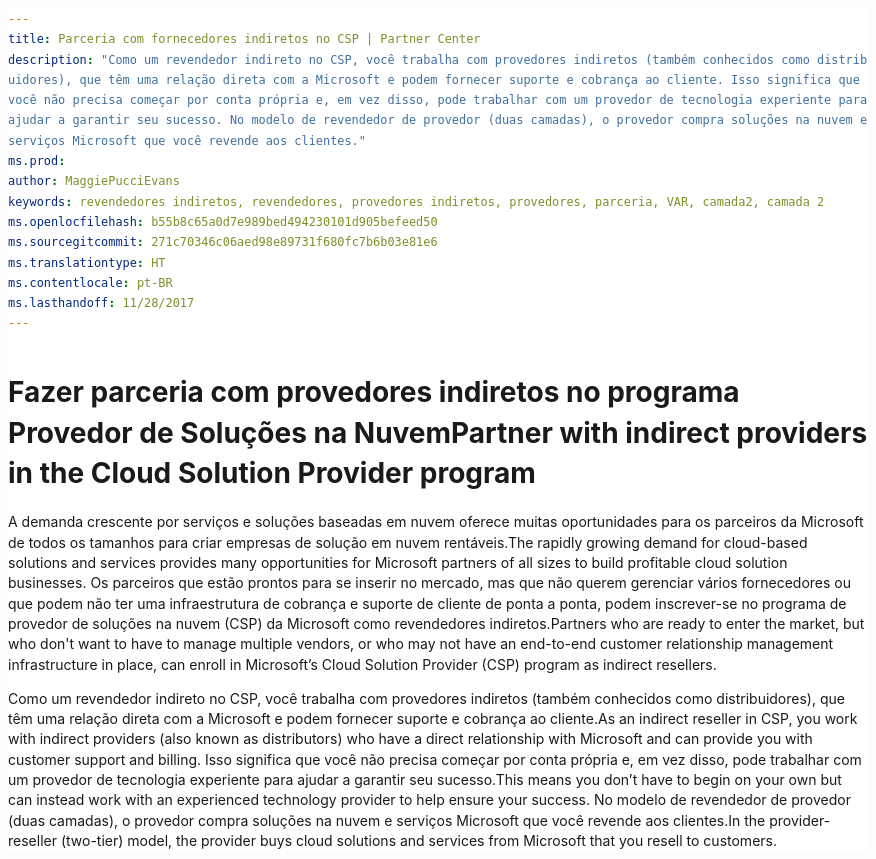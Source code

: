 ```yaml
---
title: Parceria com fornecedores indiretos no CSP | Partner Center
description: "Como um revendedor indireto no CSP, você trabalha com provedores indiretos (também conhecidos como distribuidores), que têm uma relação direta com a Microsoft e podem fornecer suporte e cobrança ao cliente. Isso significa que você não precisa começar por conta própria e, em vez disso, pode trabalhar com um provedor de tecnologia experiente para ajudar a garantir seu sucesso. No modelo de revendedor de provedor (duas camadas), o provedor compra soluções na nuvem e serviços Microsoft que você revende aos clientes."
ms.prod: 
author: MaggiePucciEvans
keywords: revendedores indiretos, revendedores, provedores indiretos, provedores, parceria, VAR, camada2, camada 2
ms.openlocfilehash: b55b8c65a0d7e989bed494230101d905befeed50
ms.sourcegitcommit: 271c70346c06aed98e89731f680fc7b6b03e81e6
ms.translationtype: HT
ms.contentlocale: pt-BR
ms.lasthandoff: 11/28/2017
---
```

# <a name="partner-with-indirect-providers-in-the-cloud-solution-provider-program"></a><span data-ttu-id="8634e-106">Fazer parceria com provedores indiretos no programa Provedor de Soluções na Nuvem</span><span class="sxs-lookup"><span data-stu-id="8634e-106">Partner with indirect providers in the Cloud Solution Provider program</span></span>

<span data-ttu-id="8634e-107">A demanda crescente por serviços e soluções baseadas em nuvem oferece muitas oportunidades para os parceiros da Microsoft de todos os tamanhos para criar empresas de solução em nuvem rentáveis.</span><span class="sxs-lookup"><span data-stu-id="8634e-107">The rapidly growing demand for cloud-based solutions and services provides many opportunities for Microsoft partners of all sizes to build profitable cloud solution businesses.</span></span> <span data-ttu-id="8634e-108">Os parceiros que estão prontos para se inserir no mercado, mas que não querem gerenciar vários fornecedores ou que podem não ter uma infraestrutura de cobrança e suporte de cliente de ponta a ponta, podem inscrever-se no programa de provedor de soluções na nuvem (CSP) da Microsoft como revendedores indiretos.</span><span class="sxs-lookup"><span data-stu-id="8634e-108">Partners who are ready to enter the market, but who don't want to have to manage multiple vendors, or who may not have an end-to-end customer relationship management infrastructure in place, can enroll in Microsoft’s Cloud Solution Provider (CSP) program as indirect resellers.</span></span>

<span data-ttu-id="8634e-109">Como um revendedor indireto no CSP, você trabalha com provedores indiretos (também conhecidos como distribuidores), que têm uma relação direta com a Microsoft e podem fornecer suporte e cobrança ao cliente.</span><span class="sxs-lookup"><span data-stu-id="8634e-109">As an indirect reseller in CSP, you work with indirect providers (also known as distributors) who have a direct relationship with Microsoft and can provide you with customer support and billing.</span></span> <span data-ttu-id="8634e-110">Isso significa que você não precisa começar por conta própria e, em vez disso, pode trabalhar com um provedor de tecnologia experiente para ajudar a garantir seu sucesso.</span><span class="sxs-lookup"><span data-stu-id="8634e-110">This means you don’t have to begin on your own but can instead work with an experienced technology provider to help ensure your success.</span></span> <span data-ttu-id="8634e-111">No modelo de revendedor de provedor (duas camadas), o provedor compra soluções na nuvem e serviços Microsoft que você revende aos clientes.</span><span class="sxs-lookup"><span data-stu-id="8634e-111">In the provider-reseller (two-tier) model, the provider buys cloud solutions and services from Microsoft that you resell to customers.</span></span>
